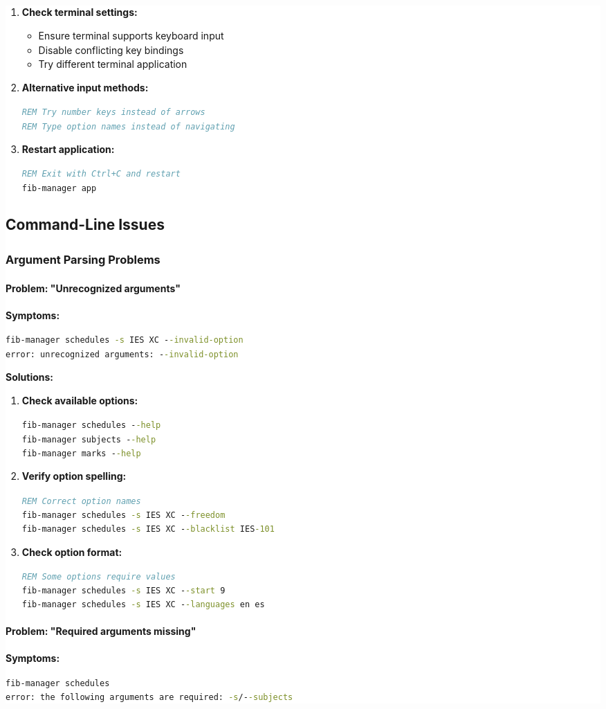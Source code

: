 1. **Check terminal settings:**
   - Ensure terminal supports keyboard input
   - Disable conflicting key bindings
   - Try different terminal application

2. **Alternative input methods:**
   ```cmd
   REM Try number keys instead of arrows
   REM Type option names instead of navigating
   ```

3. **Restart application:**
   ```cmd
   REM Exit with Ctrl+C and restart
   fib-manager app
   ```

## Command-Line Issues

### Argument Parsing Problems

#### Problem: "Unrecognized arguments"

**Symptoms:**
```cmd
fib-manager schedules -s IES XC --invalid-option
error: unrecognized arguments: --invalid-option
```

**Solutions:**

1. **Check available options:**
   ```cmd
   fib-manager schedules --help
   fib-manager subjects --help
   fib-manager marks --help
   ```

2. **Verify option spelling:**
   ```cmd
   REM Correct option names
   fib-manager schedules -s IES XC --freedom
   fib-manager schedules -s IES XC --blacklist IES-101
   ```

3. **Check option format:**
   ```cmd
   REM Some options require values
   fib-manager schedules -s IES XC --start 9
   fib-manager schedules -s IES XC --languages en es
   ```

#### Problem: "Required arguments missing"

**Symptoms:**
```cmd
fib-manager schedules
error: the following arguments are required: -s/--subjects
```
